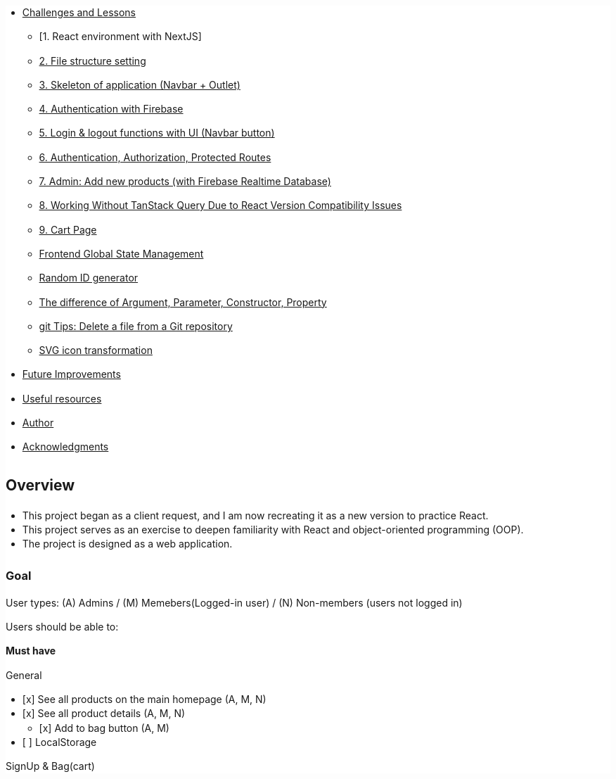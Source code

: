 -    [Challenges and Lessons](#challenges-and-lessons)

     -    [1. React environment with NextJS]
     -    [2. File structure setting](#2-file-structure-setting)
     -    [3. Skeleton of application (Navbar + Outlet)](#3-skeleton-of-application-navbar--outlet)
     -    [4. Authentication with Firebase](#4-authentication-with-firebase)
     -    [5. Login & logout functions with UI (Navbar button)](#5-login--logout-functions-with-ui-navbar-button)
     -    [6. Authentication, Authorization, Protected Routes](#6-authentication-authorization-protected-routes)
     -    [7. Admin: Add new products (with Firebase Realtime Database)](#7-admin-add-new-products-with-firebase-realtime-database)

     -    [8. Working Without TanStack Query Due to React Version Compatibility Issues](#8-working-without-tanstack-query-due-to-react-version-compatibility-issues)

     -    [9. Cart Page](#9-cart-page-with-firebsase-realtime-database)

     -    [Frontend Global State Management](#frontend-global-state-management)

     -    [Random ID generator](#random-id-generator)

     -    [The difference of Argument, Parameter, Constructor, Property](#the-difference-of-argument-parameter-constructor-property)
     -    [git Tips: Delete a file from a Git repository](#git-tips-delete-a-file-from-a-git-repository)
     -    [SVG icon transformation](#svg-icon-transformation)

-    [Future Improvements](#future-improvements)
-    [Useful resources](#useful-resources)
-    [Author](#author)
-    [Acknowledgments](#acknowledgments)

## Overview

-    This project began as a client request, and I am now recreating it as a new version to practice React.
-    This project serves as an exercise to deepen familiarity with React and object-oriented programming (OOP).
-    The project is designed as a web application.

### Goal

User types: (A) Admins / (M) Memebers(Logged-in user) / (N) Non-members (users not logged in)

Users should be able to:

**Must have**

General

-    [x] See all products on the main homepage (A, M, N)
-    [x] See all product details (A, M, N)
     -    [x] Add to bag button (A, M)
-    [ ] LocalStorage

SignUp & Bag(cart)
